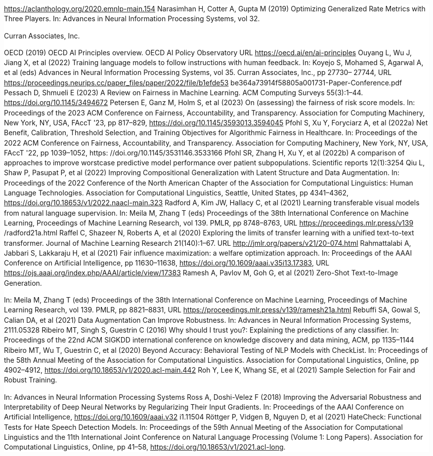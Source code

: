https://aclanthology.org/2020.emnlp-main.154 Narasimhan H, Cotter A, Gupta M (2019) Optimizing Generalized Rate Metrics with Three Players. In: Advances in Neural Information Processing Systems, vol 32.

Curran Associates, Inc.

OECD (2019) OECD AI Principles overview. OECD AI Policy Observatory URL
https://oecd.ai/en/ai-principles Ouyang L, Wu J, Jiang X, et al (2022) Training language models to follow instructions with human feedback. In: Koyejo S, Mohamed S, Agarwal A, et al (eds) Advances in Neural Information Processing Systems, vol 35. Curran Associates, Inc., pp 27730–
27744, URL https://proceedings.neurips.cc/paper_files/paper/2022/file/b1efde53 be364a73914f58805a001731-Paper-Conference.pdf Pessach D, Shmueli E (2023) A Review on Fairness in Machine Learning. ACM
Computing Surveys 55(3):1–44. https://doi.org/10.1145/3494672 Petersen E, Ganz M, Holm S, et al (2023) On (assessing) the fairness of risk score models. In: Proceedings of the 2023 ACM Conference on Fairness, Accountability, and Transparency. Association for Computing Machinery, New York, NY, USA,
FAccT '23, pp 817–829, https://doi.org/10.1145/3593013.3594045 Pfohl S, Xu Y, Foryciarz A, et al (2022a) Net Benefit, Calibration, Threshold Selection, and Training Objectives for Algorithmic Fairness in Healthcare. In: Proceedings of the 2022 ACM Conference on Fairness, Accountability, and Transparency. Association for Computing Machinery, New York, NY, USA, FAccT '22, pp 1039–1052, https:
//doi.org/10.1145/3531146.3533166 Pfohl SR, Zhang H, Xu Y, et al (2022b) A comparison of approaches to improve worstcase predictive model performance over patient subpopulations. Scientific reports 12(1):3254 Qiu L, Shaw P, Pasupat P, et al (2022) Improving Compositional Generalization with Latent Structure and Data Augmentation. In: Proceedings of the 2022 Conference of the North American Chapter of the Association for Computational Linguistics:
Human Language Technologies. Association for Computational Linguistics, Seattle, United States, pp 4341–4362, https://doi.org/10.18653/v1/2022.naacl-main.323 Radford A, Kim JW, Hallacy C, et al (2021) Learning transferable visual models from natural language supervision. In: Meila M, Zhang T (eds) Proceedings of the 38th International Conference on Machine Learning, Proceedings of Machine Learning Research, vol 139. PMLR, pp 8748–8763, URL https://proceedings.mlr.press/v139
/radford21a.html Raffel C, Shazeer N, Roberts A, et al (2020) Exploring the limits of transfer learning with a unified text-to-text transformer. Journal of Machine Learning Research 21(140):1–67. URL http://jmlr.org/papers/v21/20-074.html Rahmattalabi A, Jabbari S, Lakkaraju H, et al (2021) Fair influence maximization: a welfare optimization approach. In: Proceedings of the AAAI Conference on Artificial Intelligence, pp 11630–11638, https://doi.org/10.1609/aaai.v35i13.17383, URL
https://ojs.aaai.org/index.php/AAAI/article/view/17383 Ramesh A, Pavlov M, Goh G, et al (2021) Zero-Shot Text-to-Image Generation.

In: Meila M, Zhang T (eds) Proceedings of the 38th International Conference on Machine Learning, Proceedings of Machine Learning Research, vol 139. PMLR, pp 8821–8831, URL https://proceedings.mlr.press/v139/ramesh21a.html Rebuffi SA, Gowal S, Calian DA, et al (2021) Data Augmentation Can Improve Robustness. In: Advances in Neural Information Processing Systems, 2111.05328 Ribeiro MT, Singh S, Guestrin C (2016) Why should I trust you?: Explaining the predictions of any classifier. In: Proceedings of the 22nd ACM SIGKDD international conference on knowledge discovery and data mining, ACM, pp 1135–1144 Ribeiro MT, Wu T, Guestrin C, et al (2020) Beyond Accuracy: Behavioral Testing of NLP Models with CheckList. In: Proceedings of the 58th Annual Meeting of the Association for Computational Linguistics. Association for Computational Linguistics, Online, pp 4902–4912, https://doi.org/10.18653/v1/2020.acl-main.442 Roh Y, Lee K, Whang SE, et al (2021) Sample Selection for Fair and Robust Training.

In: Advances in Neural Information Processing Systems Ross A, Doshi-Velez F (2018) Improving the Adversarial Robustness and Interpretability of Deep Neural Networks by Regularizing Their Input Gradients. In: Proceedings of the AAAI Conference on Artificial Intelligence, https://doi.org/10.1609/aaai.v32 i1.11504 Röttger P, Vidgen B, Nguyen D, et al (2021) HateCheck: Functional Tests for Hate Speech Detection Models. In: Proceedings of the 59th Annual Meeting of the Association for Computational Linguistics and the 11th International Joint Conference on Natural Language Processing (Volume 1: Long Papers). Association for Computational Linguistics, Online, pp 41–58, https://doi.org/10.18653/v1/2021.acl-long.

